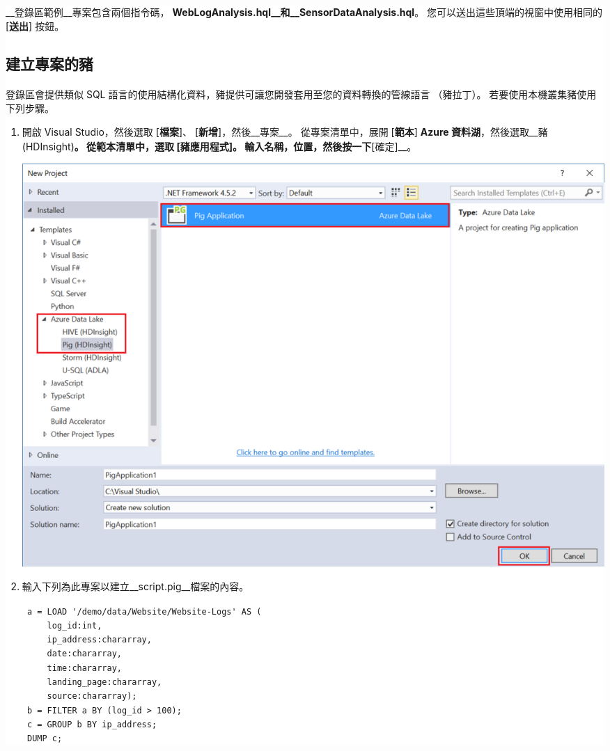 __登錄區範例__專案包含兩個指令碼， __WebLogAnalysis.hql__和__SensorDataAnalysis.hql__。 您可以送出這些頂端的視窗中使用相同的 [__送出__] 按鈕。

## <a name="create-a-pig-project"></a>建立專案的豬

登錄區會提供類似 SQL 語言的使用結構化資料，豬提供可讓您開發套用至您的資料轉換的管線語言 （豬拉丁）。 若要使用本機叢集豬使用下列步驟。

1. 開啟 Visual Studio，然後選取 [__檔案__]、 [__新增__]，然後__專案__。 從專案清單中，展開 [__範本__] __Azure 資料湖__，然後選取__豬 (HDInsight)__。 從範本清單中，選取 [__豬應用程式__]。 輸入名稱，位置，然後按一下__[確定]__。

    ![豬 (HDInsight) 專案](./media/hdinsight-hadoop-emulator-visual-studio/new-pig.png)

2. 輸入下列為此專案以建立__script.pig__檔案的內容。

        a = LOAD '/demo/data/Website/Website-Logs' AS (
            log_id:int, 
            ip_address:chararray, 
            date:chararray, 
            time:chararray, 
            landing_page:chararray, 
            source:chararray);
        b = FILTER a BY (log_id > 100);
        c = GROUP b BY ip_address;
        DUMP c;
